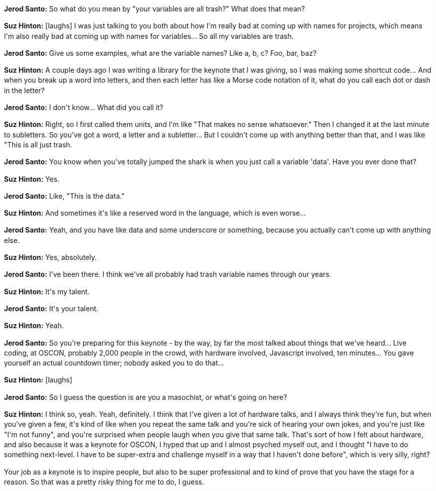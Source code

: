 **Jerod Santo:** So what do you mean by "your variables are all trash?" What does that mean?

**Suz Hinton:** \[laughs\] I was just talking to you both about how I'm really bad at coming up with names for projects, which means I'm also really bad at coming up with names for variables... So all my variables are trash.

**Jerod Santo:** Give us some examples, what are the variable names? Like a, b, c? Foo, bar, baz?

**Suz Hinton:** A couple days ago I was writing a library for the keynote that I was giving, so I was making some shortcut code... And when you break up a word into letters, and then each letter has like a Morse code notation of it, what do you call each dot or dash in the letter?

**Jerod Santo:** I don't know... What did you call it?

**Suz Hinton:** Right, so I first called them units, and I'm like "That makes no sense whatsoever." Then I changed it at the last minute to subletters. So you've got a word, a letter and a subletter... But I couldn't come up with anything better than that, and I was like "This is all just trash.

**Jerod Santo:** You know when you've totally jumped the shark is when you just call a variable 'data'. Have you ever done that?

**Suz Hinton:** Yes.

**Jerod Santo:** Like, "This is the data."

**Suz Hinton:** And sometimes it's like a reserved word in the language, which is even worse...

**Jerod Santo:** Yeah, and you have like data and some underscore or something, because you actually can't come up with anything else.

**Suz Hinton:** Yes, absolutely.

**Jerod Santo:** I've been there. I think we've all probably had trash variable names through our years.

**Suz Hinton:** It's my talent.

**Jerod Santo:** It's your talent.

**Suz Hinton:** Yeah.

**Jerod Santo:** So you're preparing for this keynote - by the way, by far the most talked about things that we've heard... Live coding, at OSCON, probably 2,000 people in the crowd, with hardware involved, Javascript involved, ten minutes... You gave yourself an actual countdown timer; nobody asked you to do that...

**Suz Hinton:** \[laughs\]

**Jerod Santo:** So I guess the question is are you a masochist, or what's going on here?

**Suz Hinton:** I think so, yeah. Yeah, definitely. I think that I've given a lot of hardware talks, and I always think they're fun, but when you've given a few, it's kind of like when you repeat the same talk and you're sick of hearing your own jokes, and you're just like "I'm not funny", and you're surprised when people laugh when you give that same talk. That's sort of how I felt about hardware, and also because it was a keynote for OSCON, I hyped that up and I almost psyched myself out, and I thought "I have to do something next-level. I have to be super-extra and challenge myself in a way that I haven't done before", which is very silly, right?

Your job as a keynote is to inspire people, but also to be super professional and to kind of prove that you have the stage for a reason. So that was a pretty risky thing for me to do, I guess.
